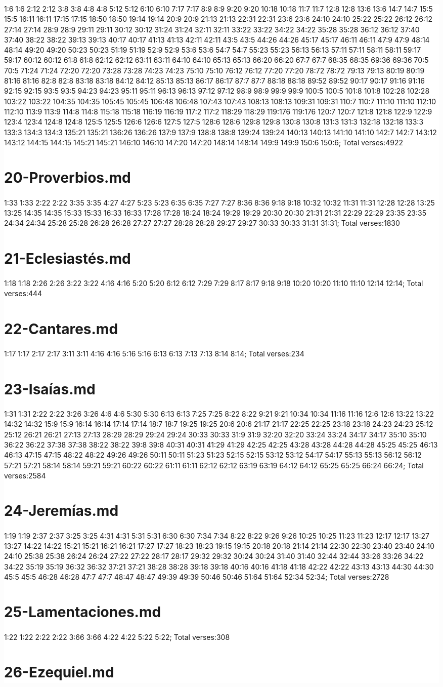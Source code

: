 1:6 1:6 2:12 2:12 3:8 3:8 4:8 4:8 5:12 5:12 6:10 6:10 7:17 7:17 8:9 8:9 9:20 9:20 10:18 10:18 11:7 11:7 12:8 12:8 13:6 13:6 14:7 14:7 15:5 15:5 16:11 16:11 17:15 17:15 18:50 18:50 19:14 19:14 20:9 20:9 21:13 21:13 22:31 22:31 23:6 23:6 24:10 24:10 25:22 25:22 26:12 26:12 27:14 27:14 28:9 28:9 29:11 29:11 30:12 30:12 31:24 31:24 32:11 32:11 33:22 33:22 34:22 34:22 35:28 35:28 36:12 36:12 37:40 37:40 38:22 38:22 39:13 39:13 40:17 40:17 41:13 41:13 42:11 42:11 43:5 43:5 44:26 44:26 45:17 45:17 46:11 46:11 47:9 47:9 48:14 48:14 49:20 49:20 50:23 50:23 51:19 51:19 52:9 52:9 53:6 53:6 54:7 54:7 55:23 55:23 56:13 56:13 57:11 57:11 58:11 58:11 59:17 59:17 60:12 60:12 61:8 61:8 62:12 62:12 63:11 63:11 64:10 64:10 65:13 65:13 66:20 66:20 67:7 67:7 68:35 68:35 69:36 69:36 70:5 70:5 71:24 71:24 72:20 72:20 73:28 73:28 74:23 74:23 75:10 75:10 76:12 76:12 77:20 77:20 78:72 78:72 79:13 79:13 80:19 80:19 81:16 81:16 82:8 82:8 83:18 83:18 84:12 84:12 85:13 85:13 86:17 86:17 87:7 87:7 88:18 88:18 89:52 89:52 90:17 90:17 91:16 91:16 92:15 92:15 93:5 93:5 94:23 94:23 95:11 95:11 96:13 96:13 97:12 97:12 98:9 98:9 99:9 99:9 100:5 100:5 101:8 101:8 102:28 102:28 103:22 103:22 104:35 104:35 105:45 105:45 106:48 106:48 107:43 107:43 108:13 108:13 109:31 109:31 110:7 110:7 111:10 111:10 112:10 112:10 113:9 113:9 114:8 114:8 115:18 115:18 116:19 116:19 117:2 117:2 118:29 118:29 119:176 119:176 120:7 120:7 121:8 121:8 122:9 122:9 123:4 123:4 124:8 124:8 125:5 125:5 126:6 126:6 127:5 127:5 128:6 128:6 129:8 129:8 130:8 130:8 131:3 131:3 132:18 132:18 133:3 133:3 134:3 134:3 135:21 135:21 136:26 136:26 137:9 137:9 138:8 138:8 139:24 139:24 140:13 140:13 141:10 141:10 142:7 142:7 143:12 143:12 144:15 144:15 145:21 145:21 146:10 146:10 147:20 147:20 148:14 148:14 149:9 149:9 150:6 150:6; Total verses:4922
# 20-Proverbios.md
1:33 1:33 2:22 2:22 3:35 3:35 4:27 4:27 5:23 5:23 6:35 6:35 7:27 7:27 8:36 8:36 9:18 9:18 10:32 10:32 11:31 11:31 12:28 12:28 13:25 13:25 14:35 14:35 15:33 15:33 16:33 16:33 17:28 17:28 18:24 18:24 19:29 19:29 20:30 20:30 21:31 21:31 22:29 22:29 23:35 23:35 24:34 24:34 25:28 25:28 26:28 26:28 27:27 27:27 28:28 28:28 29:27 29:27 30:33 30:33 31:31 31:31; Total verses:1830
# 21-Eclesiastés.md
1:18 1:18 2:26 2:26 3:22 3:22 4:16 4:16 5:20 5:20 6:12 6:12 7:29 7:29 8:17 8:17 9:18 9:18 10:20 10:20 11:10 11:10 12:14 12:14; Total verses:444
# 22-Cantares.md
1:17 1:17 2:17 2:17 3:11 3:11 4:16 4:16 5:16 5:16 6:13 6:13 7:13 7:13 8:14 8:14; Total verses:234
# 23-Isaías.md
1:31 1:31 2:22 2:22 3:26 3:26 4:6 4:6 5:30 5:30 6:13 6:13 7:25 7:25 8:22 8:22 9:21 9:21 10:34 10:34 11:16 11:16 12:6 12:6 13:22 13:22 14:32 14:32 15:9 15:9 16:14 16:14 17:14 17:14 18:7 18:7 19:25 19:25 20:6 20:6 21:17 21:17 22:25 22:25 23:18 23:18 24:23 24:23 25:12 25:12 26:21 26:21 27:13 27:13 28:29 28:29 29:24 29:24 30:33 30:33 31:9 31:9 32:20 32:20 33:24 33:24 34:17 34:17 35:10 35:10 36:22 36:22 37:38 37:38 38:22 38:22 39:8 39:8 40:31 40:31 41:29 41:29 42:25 42:25 43:28 43:28 44:28 44:28 45:25 45:25 46:13 46:13 47:15 47:15 48:22 48:22 49:26 49:26 50:11 50:11 51:23 51:23 52:15 52:15 53:12 53:12 54:17 54:17 55:13 55:13 56:12 56:12 57:21 57:21 58:14 58:14 59:21 59:21 60:22 60:22 61:11 61:11 62:12 62:12 63:19 63:19 64:12 64:12 65:25 65:25 66:24 66:24; Total verses:2584
# 24-Jeremías.md
1:19 1:19 2:37 2:37 3:25 3:25 4:31 4:31 5:31 5:31 6:30 6:30 7:34 7:34 8:22 8:22 9:26 9:26 10:25 10:25 11:23 11:23 12:17 12:17 13:27 13:27 14:22 14:22 15:21 15:21 16:21 16:21 17:27 17:27 18:23 18:23 19:15 19:15 20:18 20:18 21:14 21:14 22:30 22:30 23:40 23:40 24:10 24:10 25:38 25:38 26:24 26:24 27:22 27:22 28:17 28:17 29:32 29:32 30:24 30:24 31:40 31:40 32:44 32:44 33:26 33:26 34:22 34:22 35:19 35:19 36:32 36:32 37:21 37:21 38:28 38:28 39:18 39:18 40:16 40:16 41:18 41:18 42:22 42:22 43:13 43:13 44:30 44:30 45:5 45:5 46:28 46:28 47:7 47:7 48:47 48:47 49:39 49:39 50:46 50:46 51:64 51:64 52:34 52:34; Total verses:2728
# 25-Lamentaciones.md
1:22 1:22 2:22 2:22 3:66 3:66 4:22 4:22 5:22 5:22; Total verses:308
# 26-Ezequiel.md
